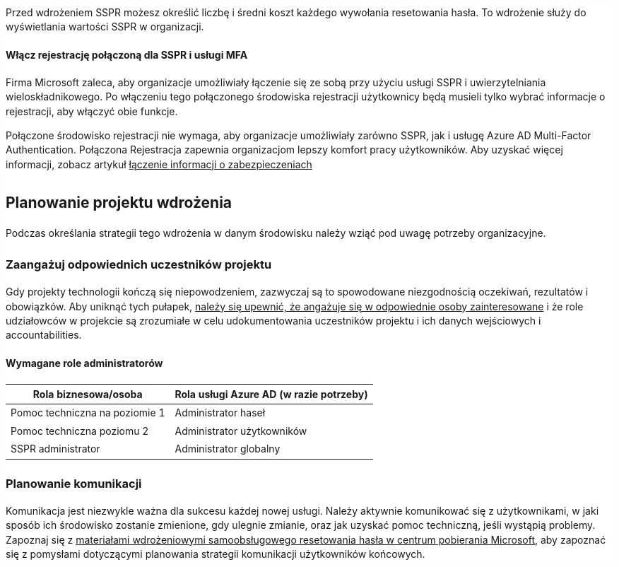Przed wdrożeniem SSPR możesz określić liczbę i średni koszt każdego wywołania resetowania hasła. To wdrożenie służy do wyświetlania wartości SSPR w organizacji.

#### <a name="enable-combined-registration-for-sspr-and-mfa"></a>Włącz rejestrację połączoną dla SSPR i usługi MFA

Firma Microsoft zaleca, aby organizacje umożliwiały łączenie się ze sobą przy użyciu usługi SSPR i uwierzytelniania wieloskładnikowego. Po włączeniu tego połączonego środowiska rejestracji użytkownicy będą musieli tylko wybrać informacje o rejestracji, aby włączyć obie funkcje.

Połączone środowisko rejestracji nie wymaga, aby organizacje umożliwiały zarówno SSPR, jak i usługę Azure AD Multi-Factor Authentication. Połączona Rejestracja zapewnia organizacjom lepszy komfort pracy użytkowników. Aby uzyskać więcej informacji, zobacz artykuł [łączenie informacji o zabezpieczeniach](concept-registration-mfa-sspr-combined.md)

## <a name="plan-the-deployment-project"></a>Planowanie projektu wdrożenia

Podczas określania strategii tego wdrożenia w danym środowisku należy wziąć pod uwagę potrzeby organizacyjne.

### <a name="engage-the-right-stakeholders"></a>Zaangażuj odpowiednich uczestników projektu

Gdy projekty technologii kończą się niepowodzeniem, zazwyczaj są to spowodowane niezgodnością oczekiwań, rezultatów i obowiązków. Aby uniknąć tych pułapek, [należy się upewnić, że angażuje się w odpowiednie osoby zainteresowane](../fundamentals/active-directory-deployment-plans.md) i że role udziałowców w projekcie są zrozumiałe w celu udokumentowania uczestników projektu i ich danych wejściowych i accountabilities.

#### <a name="required-administrator-roles"></a>Wymagane role administratorów


| Rola biznesowa/osoba| Rola usługi Azure AD (w razie potrzeby) |
| - | - |
| Pomoc techniczna na poziomie 1| Administrator haseł |
| Pomoc techniczna poziomu 2| Administrator użytkowników |
| SSPR administrator| Administrator globalny |


### <a name="plan-communications"></a>Planowanie komunikacji

Komunikacja jest niezwykle ważna dla sukcesu każdej nowej usługi. Należy aktywnie komunikować się z użytkownikami, w jaki sposób ich środowisko zostanie zmienione, gdy ulegnie zmianie, oraz jak uzyskać pomoc techniczną, jeśli wystąpią problemy. Zapoznaj się z [materiałami wdrożeniowymi samoobsługowego resetowania hasła w centrum pobierania Microsoft,](https://www.microsoft.com/download/details.aspx?id=56768) aby zapoznać się z pomysłami dotyczącymi planowania strategii komunikacji użytkowników końcowych.
